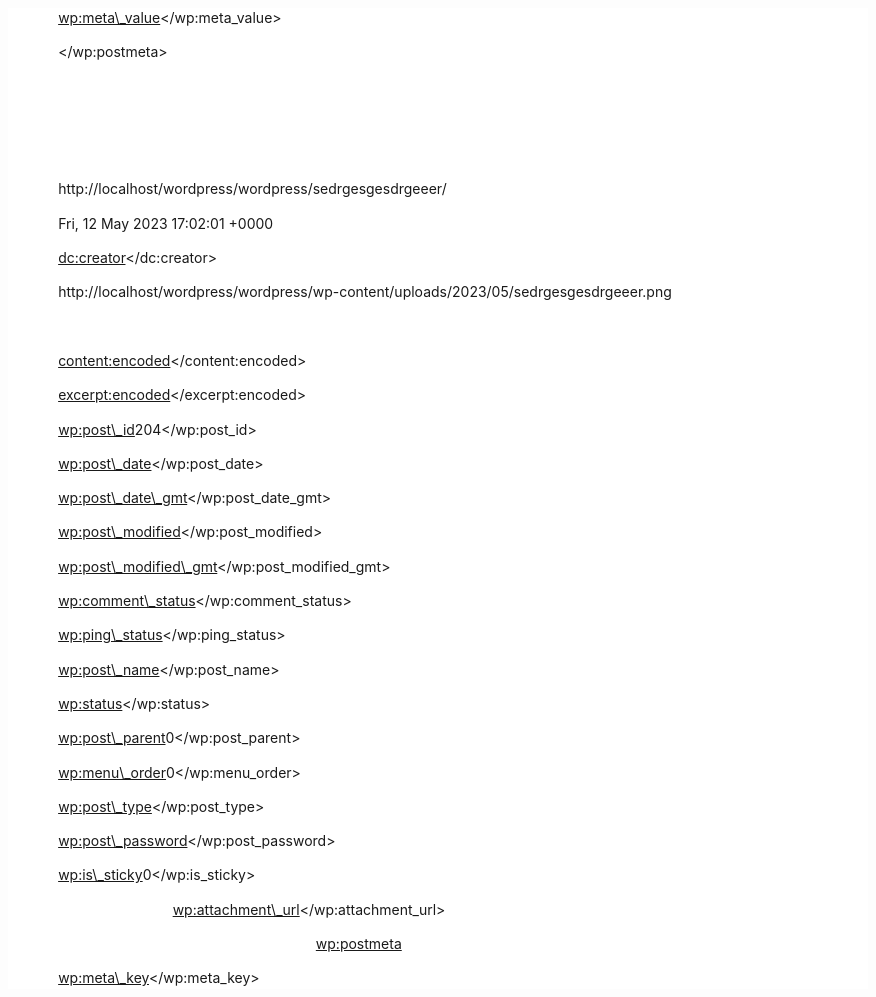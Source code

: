 `		`<wp:meta\_value><![CDATA[a:6:{s:5:"width";i:604;s:6:"height";i:341;s:4:"file";s:19:"2023/05/imagen2.png";s:8:"filesize";i:217190;s:5:"sizes";a:0:{}s:10:"image\_meta";a:12:{s:8:"aperture";s:1:"0";s:6:"credit";s:0:"";s:6:"camera";s:0:"";s:7:"caption";s:0:"";s:17:"created\_timestamp";s:1:"0";s:9:"copyright";s:0:"";s:12:"focal\_length";s:1:"0";s:3:"iso";s:1:"0";s:13:"shutter\_speed";s:1:"0";s:5:"title";s:0:"";s:11:"orientation";s:1:"0";s:8:"keywords";a:0:{}}}]]></wp:meta\_value>

`		`</wp:postmeta>

`							`</item>

`					`<item>

`		`<title><![CDATA[sedrgesgesdrgeeer]]></title>

`		`<link>http://localhost/wordpress/wordpress/sedrgesgesdrgeeer/</link>

`		`<pubDate>Fri, 12 May 2023 17:02:01 +0000</pubDate>

`		`<dc:creator><![CDATA[administrador]]></dc:creator>

`		`<guid isPermaLink="false">http://localhost/wordpress/wordpress/wp-content/uploads/2023/05/sedrgesgesdrgeeer.png</guid>

`		`<description></description>

`		`<content:encoded><![CDATA[]]></content:encoded>

`		`<excerpt:encoded><![CDATA[]]></excerpt:encoded>

`		`<wp:post\_id>204</wp:post\_id>

`		`<wp:post\_date><![CDATA[2023-05-12 17:02:01]]></wp:post\_date>

`		`<wp:post\_date\_gmt><![CDATA[2023-05-12 17:02:01]]></wp:post\_date\_gmt>

`		`<wp:post\_modified><![CDATA[2023-05-12 17:02:01]]></wp:post\_modified>

`		`<wp:post\_modified\_gmt><![CDATA[2023-05-12 17:02:01]]></wp:post\_modified\_gmt>

`		`<wp:comment\_status><![CDATA[open]]></wp:comment\_status>

`		`<wp:ping\_status><![CDATA[closed]]></wp:ping\_status>

`		`<wp:post\_name><![CDATA[sedrgesgesdrgeeer]]></wp:post\_name>

`		`<wp:status><![CDATA[inherit]]></wp:status>

`		`<wp:post\_parent>0</wp:post\_parent>

`		`<wp:menu\_order>0</wp:menu\_order>

`		`<wp:post\_type><![CDATA[attachment]]></wp:post\_type>

`		`<wp:post\_password><![CDATA[]]></wp:post\_password>

`		`<wp:is\_sticky>0</wp:is\_sticky>

`						`<wp:attachment\_url><![CDATA[http://localhost/wordpress/wordpress/wp-content/uploads/2023/05/sedrgesgesdrgeeer.png]]></wp:attachment\_url>

`											`<wp:postmeta>

`		`<wp:meta\_key><![CDATA[\_wp\_attached\_file]]></wp:meta\_key>
